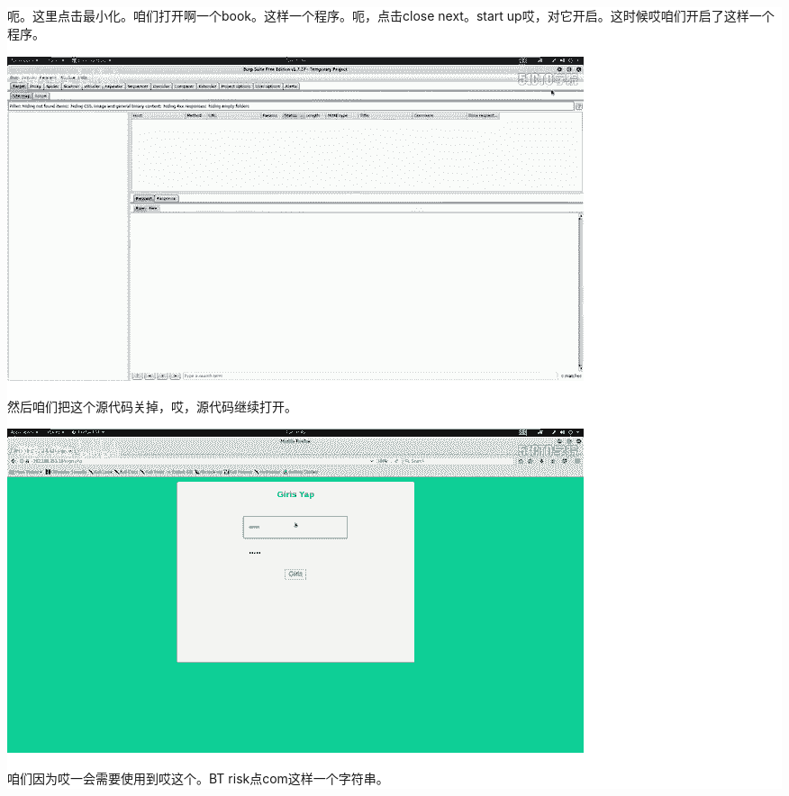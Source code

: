 呃。这里点击最小化。咱们打开啊一个book。这样一个程序。呃，点击close next。start up哎，对它开启。这时候哎咱们开启了这样一个程序。



![](img/f479102004c82c044e7c05f2efe87731_22.png)

然后咱们把这个源代码关掉，哎，源代码继续打开。

![](img/f479102004c82c044e7c05f2efe87731_24.png)

咱们因为哎一会需要使用到哎这个。BT risk点com这样一个字符串。
